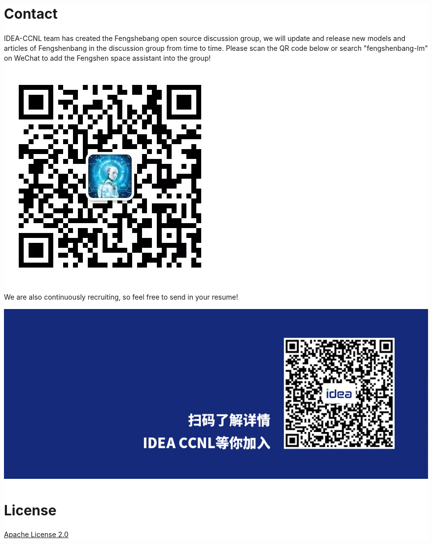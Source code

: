 # Contact

IDEA-CCNL team has created the Fengshebang open source discussion group, we will update and release new models and articles of Fengshenbang in the discussion group from time to time. Please scan the QR code below or search "fengshenbang-lm" on WeChat to add the Fengshen space assistant into the group!

![avartar](pics/wechat_icon.png)

We are also continuously recruiting, so feel free to send in your resume!

![avartar](pics/contactus.png)

# License 

[Apache License 2.0](LICENSE)
